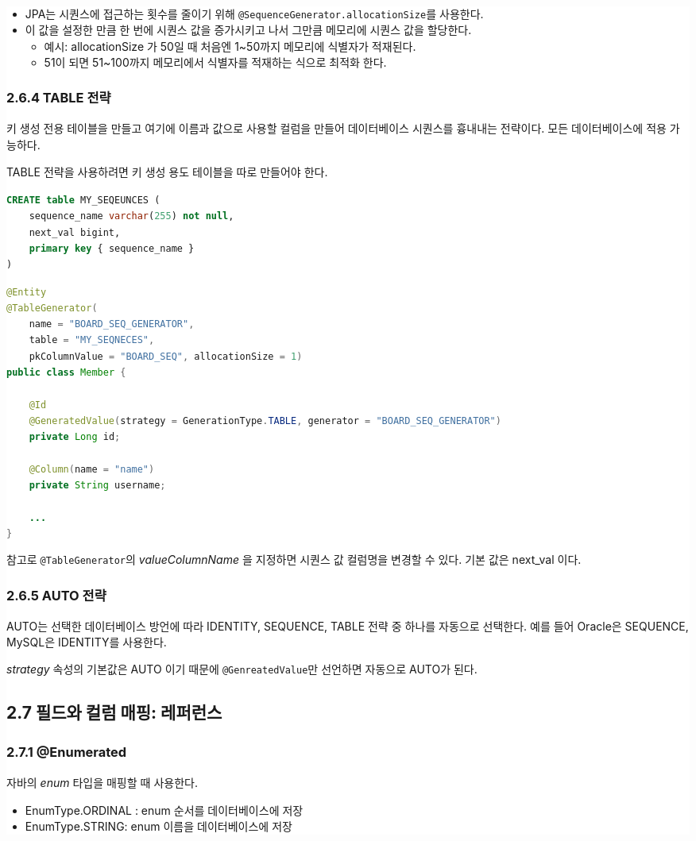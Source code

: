 - JPA는 시퀀스에 접근하는 횟수를 줄이기 위해 `@SequenceGenerator.allocationSize`를 사용한다.
- 이 값을 설정한 만큼 한 번에 시퀀스 값을 증가시키고 나서 그만큼 메모리에 시퀀스 값을 할당한다.
  - 예시: allocationSize 가 50일 때 처음엔 1~50까지 메모리에 식별자가 적재된다. 
  - 51이 되면 51~100까지 메모리에서 식별자를 적재하는 식으로 최적화 한다.


### 2.6.4 TABLE 전략

키 생성 전용 테이블을 만들고 여기에 이름과 값으로 사용할 컬럼을 만들어 데이터베이스 시퀀스를 흉내내는 전략이다. 모든 데이터베이스에 적용 가능하다.

TABLE 전략을 사용하려면 키 생성 용도 테이블을 따로 만들어야 한다.

```sql
CREATE table MY_SEQEUNCES (
    sequence_name varchar(255) not null,
    next_val bigint,
    primary key { sequence_name }
)
```

```java
@Entity
@TableGenerator(
    name = "BOARD_SEQ_GENERATOR",
    table = "MY_SEQNECES",
    pkColumnValue = "BOARD_SEQ", allocationSize = 1)
public class Member {

	@Id
	@GeneratedValue(strategy = GenerationType.TABLE, generator = "BOARD_SEQ_GENERATOR")
	private Long id;

	@Column(name = "name")
	private String username;

    ...
}
```

참고로 `@TableGenerator`의 _valueColumnName_ 을 지정하면 시퀀스 값 컬럼명을 변경할 수 있다. 기본 값은 next_val 이다.

### 2.6.5 AUTO 전략

AUTO는 선택한 데이터베이스 방언에 따라 IDENTITY, SEQUENCE, TABLE 전략 중 하나를 자동으로 선택한다. 예를 들어 Oracle은 SEQUENCE, MySQL은 IDENTITY를 사용한다.

_strategy_ 속성의 기본값은 AUTO 이기 때문에 `@GenreatedValue`만 선언하면 자동으로 AUTO가 된다.

## 2.7 필드와 컬럼 매핑: 레퍼런스

### 2.7.1 @Enumerated

자바의 _enum_ 타입을 매핑할 때 사용한다.

- EnumType.ORDINAL : enum 순서를 데이터베이스에 저장
- EnumType.STRING: enum 이름을 데이터베이스에 저장
